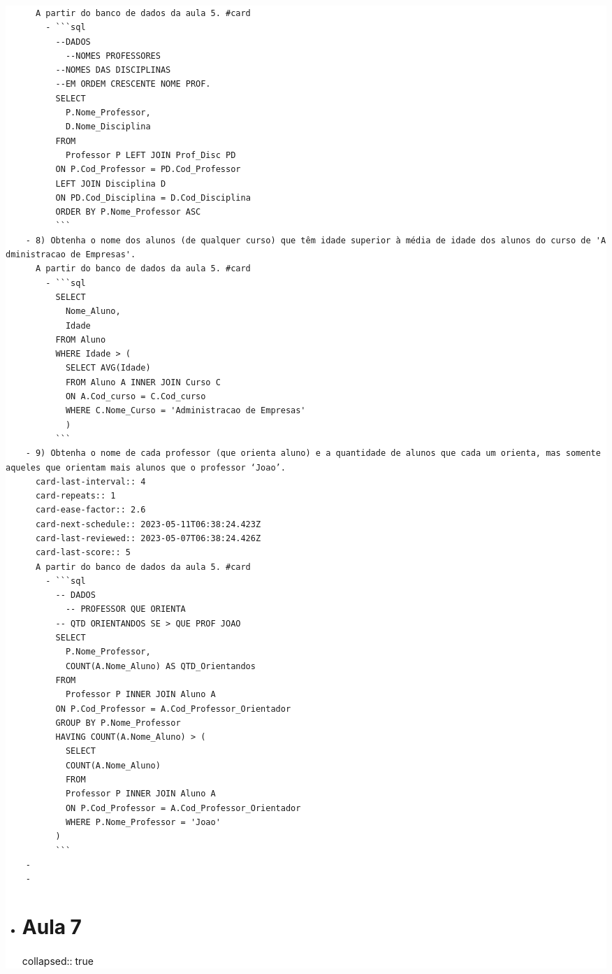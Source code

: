 		  A partir do banco de dados da aula 5. #card
			- ```sql 
			  --DADOS
			  	--NOMES PROFESSORES
			  --NOMES DAS DISCIPLINAS
			  --EM ORDEM CRESCENTE NOME PROF.
			  SELECT
			  	P.Nome_Professor,
			  	D.Nome_Disciplina
			  FROM
			  	Professor P LEFT JOIN Prof_Disc PD
			  ON P.Cod_Professor = PD.Cod_Professor
			  LEFT JOIN Disciplina D
			  ON PD.Cod_Disciplina = D.Cod_Disciplina
			  ORDER BY P.Nome_Professor ASC
			  ```
		- 8) Obtenha o nome dos alunos (de qualquer curso) que têm idade superior à média de idade dos alunos do curso de 'Administracao de Empresas'.
		  A partir do banco de dados da aula 5. #card
			- ```sql 
			  SELECT
			  	Nome_Aluno,
			  	Idade
			  FROM Aluno
			  WHERE Idade > (
			  	SELECT AVG(Idade)
			  	FROM Aluno A INNER JOIN Curso C
			  	ON A.Cod_curso = C.Cod_curso
			  	WHERE C.Nome_Curso = 'Administracao de Empresas'
			  	)
			  ```
		- 9) Obtenha o nome de cada professor (que orienta aluno) e a quantidade de alunos que cada um orienta, mas somente aqueles que orientam mais alunos que o professor ‘Joao’.
		  card-last-interval:: 4
		  card-repeats:: 1
		  card-ease-factor:: 2.6
		  card-next-schedule:: 2023-05-11T06:38:24.423Z
		  card-last-reviewed:: 2023-05-07T06:38:24.426Z
		  card-last-score:: 5
		  A partir do banco de dados da aula 5. #card
			- ```sql
			  -- DADOS
			  	-- PROFESSOR QUE ORIENTA
			  -- QTD ORIENTANDOS SE > QUE PROF JOAO
			  SELECT 
			  	P.Nome_Professor,
			  	COUNT(A.Nome_Aluno) AS QTD_Orientandos
			  FROM
			  	Professor P INNER JOIN Aluno A
			  ON P.Cod_Professor = A.Cod_Professor_Orientador
			  GROUP BY P.Nome_Professor
			  HAVING COUNT(A.Nome_Aluno) > (
			    SELECT 
			  	COUNT(A.Nome_Aluno)
			    FROM
			  	Professor P INNER JOIN Aluno A
			    ON P.Cod_Professor = A.Cod_Professor_Orientador
			    WHERE P.Nome_Professor = 'Joao'
			  )
			  ```
		-
		-
- # Aula 7
  collapsed:: true
